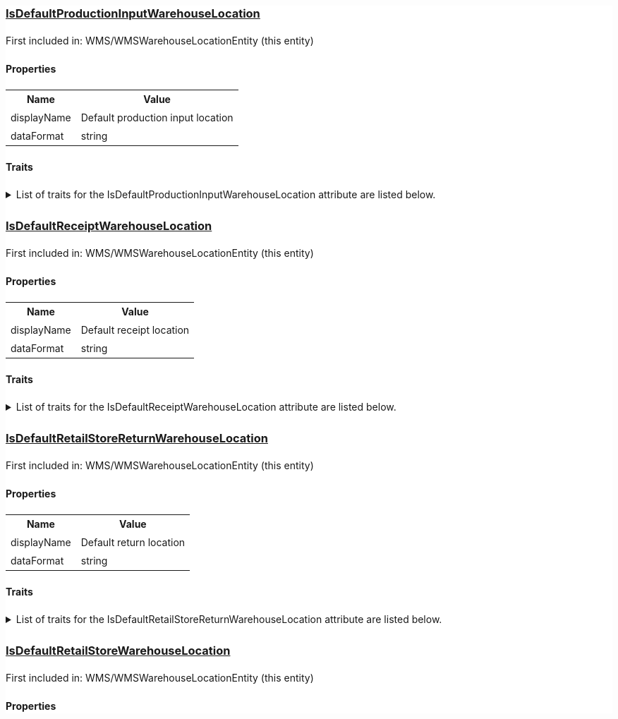 ### <a href=#IsDefaultProductionInputWarehouseLocation name="IsDefaultProductionInputWarehouseLocation">IsDefaultProductionInputWarehouseLocation</a>

First included in: WMS/WMSWarehouseLocationEntity (this entity)  

#### Properties

<table><tr><th>Name</th><th>Value</th></tr><tr><td>displayName</td><td>Default production input location</td></tr><tr><td>dataFormat</td><td>string</td></tr></table>

#### Traits

<details><summary>List of traits for the IsDefaultProductionInputWarehouseLocation attribute are listed below.</summary></details>

### <a href=#IsDefaultReceiptWarehouseLocation name="IsDefaultReceiptWarehouseLocation">IsDefaultReceiptWarehouseLocation</a>

First included in: WMS/WMSWarehouseLocationEntity (this entity)  

#### Properties

<table><tr><th>Name</th><th>Value</th></tr><tr><td>displayName</td><td>Default receipt location</td></tr><tr><td>dataFormat</td><td>string</td></tr></table>

#### Traits

<details><summary>List of traits for the IsDefaultReceiptWarehouseLocation attribute are listed below.</summary></details>

### <a href=#IsDefaultRetailStoreReturnWarehouseLocation name="IsDefaultRetailStoreReturnWarehouseLocation">IsDefaultRetailStoreReturnWarehouseLocation</a>

First included in: WMS/WMSWarehouseLocationEntity (this entity)  

#### Properties

<table><tr><th>Name</th><th>Value</th></tr><tr><td>displayName</td><td>Default return location</td></tr><tr><td>dataFormat</td><td>string</td></tr></table>

#### Traits

<details><summary>List of traits for the IsDefaultRetailStoreReturnWarehouseLocation attribute are listed below.</summary></details>

### <a href=#IsDefaultRetailStoreWarehouseLocation name="IsDefaultRetailStoreWarehouseLocation">IsDefaultRetailStoreWarehouseLocation</a>

First included in: WMS/WMSWarehouseLocationEntity (this entity)  

#### Properties
